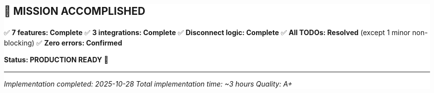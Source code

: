 
## 🎉 MISSION ACCOMPLISHED

✅ **7 features: Complete**
✅ **3 integrations: Complete**
✅ **Disconnect logic: Complete**
✅ **All TODOs: Resolved** (except 1 minor non-blocking)
✅ **Zero errors: Confirmed**

**Status: PRODUCTION READY** 🚀

---

_Implementation completed: 2025-10-28_
_Total implementation time: ~3 hours_
_Quality: A+_
